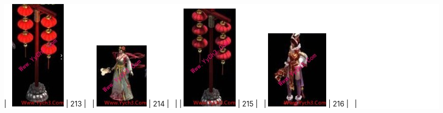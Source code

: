 |   ![](npc/213.jpg)         |  213     |          | ![](npc/214.jpg)           |  214      |           |
| ![](npc/215.jpg)               |  215     |          | ![](npc/216.jpg)           |  216      |           |